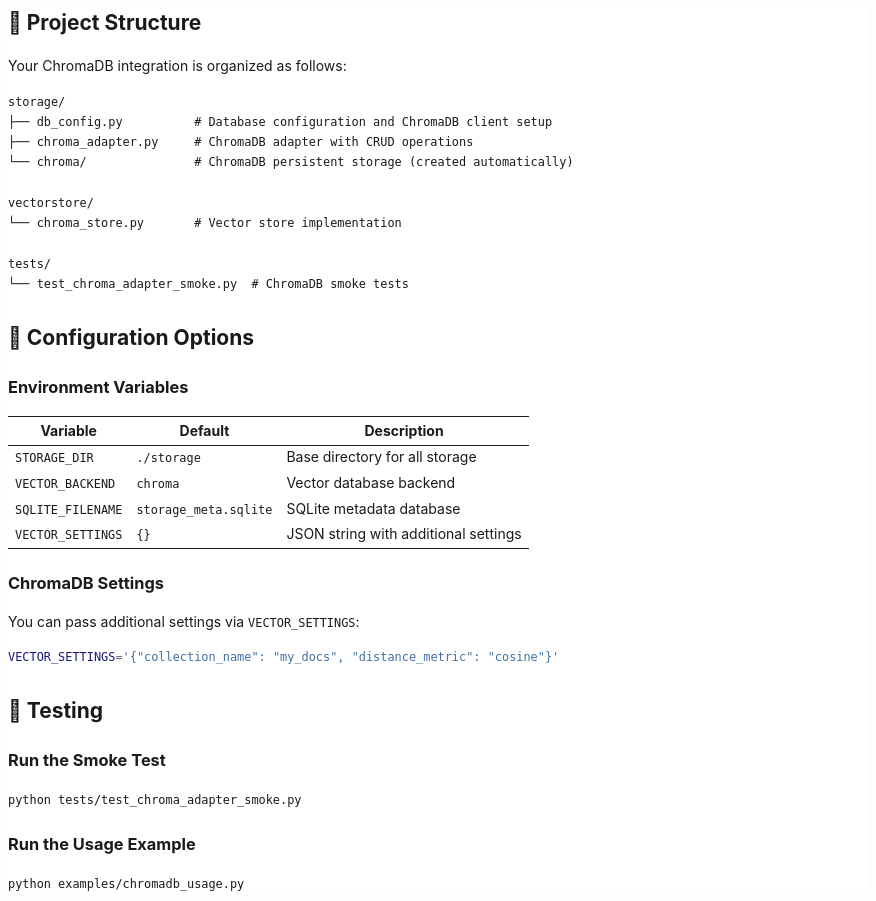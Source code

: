## 📁 Project Structure

Your ChromaDB integration is organized as follows:

```
storage/
├── db_config.py          # Database configuration and ChromaDB client setup
├── chroma_adapter.py     # ChromaDB adapter with CRUD operations
└── chroma/               # ChromaDB persistent storage (created automatically)

vectorstore/
└── chroma_store.py       # Vector store implementation

tests/
└── test_chroma_adapter_smoke.py  # ChromaDB smoke tests
```

## 🔧 Configuration Options

### Environment Variables

| Variable | Default | Description |
|----------|---------|-------------|
| `STORAGE_DIR` | `./storage` | Base directory for all storage |
| `VECTOR_BACKEND` | `chroma` | Vector database backend |
| `SQLITE_FILENAME` | `storage_meta.sqlite` | SQLite metadata database |
| `VECTOR_SETTINGS` | `{}` | JSON string with additional settings |

### ChromaDB Settings

You can pass additional settings via `VECTOR_SETTINGS`:

```bash
VECTOR_SETTINGS='{"collection_name": "my_docs", "distance_metric": "cosine"}'
```

## 🧪 Testing

### Run the Smoke Test

```bash
python tests/test_chroma_adapter_smoke.py
```

### Run the Usage Example

```bash
python examples/chromadb_usage.py
```
